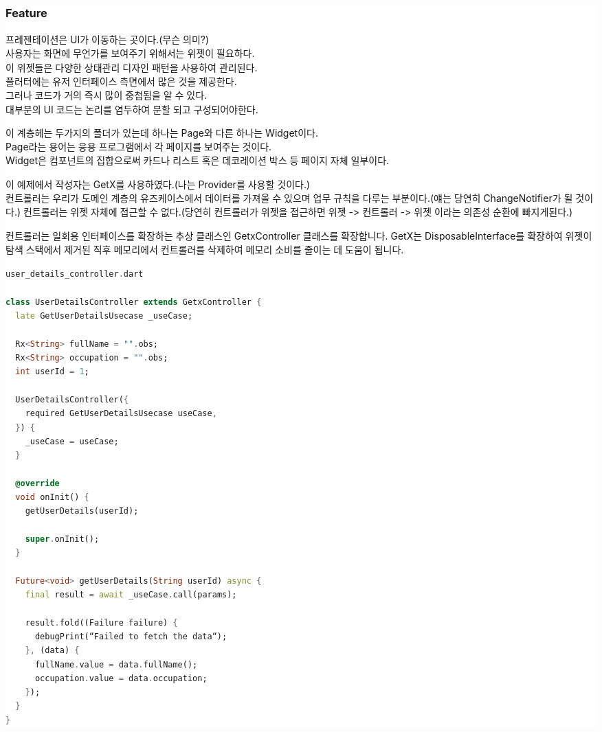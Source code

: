### Feature
프레젠테이션은 UI가 이동하는 곳이다.(무슨 의미?)  
사용자는 화면에 무언가를 보여주기 위해서는 위젯이 필요하다.  
이 위젯들은 다양한 상태관리 디자인 패턴을 사용하여 관리된다.  
플러터에는 유저 인터페이스 측면에서 많은 것을 제공한다.  
그러나 코드가 거의 즉시 많이 중첩됨을 알 수 있다.  
대부분의 UI 코드는 논리를 염두하여 분할 되고 구성되어야한다.  

이 계층헤는 두가지의 폴더가 있는데 하나는 Page와 다른 하나는 Widget이다.  
Page라는 용어는 응용 프로그램에서 각 페이지를 보여주는 것이다.  
Widget은 컴포넌트의 집합으로써 카드나 리스트 혹은 데코레이션 박스 등 페이지 자체 일부이다.

이 예제에서 작성자는 GetX를 사용하였다.(나는 Provider를 사용할 것이다.)  
컨트롤러는 우리가 도메인 계층의 유즈케이스에서 데이터를 가져올 수 있으며 업무 규칙을 다루는 부분이다.(얘는 당연히 ChangeNotifier가 될 것이다.)
컨트롤러는 위젯 자체에 접근할 수 없다.(당연히 컨트롤러가 위젯을 접근하면 위젯 -> 컨트롤러 -> 위젯 이라는 의존성 순환에 빠지게된다.)  

컨트롤러는 일회용 인터페이스를 확장하는 추상 클래스인 GetxController 클래스를 확장합니다. GetX는 DisposableInterface를 확장하여 위젯이 탐색 스택에서 제거된 직후 메모리에서 컨트롤러를 삭제하여 메모리 소비를 줄이는 데 도움이 됩니다.

```dart
user_details_controller.dart

class UserDetailsController extends GetxController {
  late GetUserDetailsUsecase _useCase;
  
  Rx<String> fullName = "".obs;
  Rx<String> occupation = "".obs;
  int userId = 1;
  
  UserDetailsController({
    required GetUserDetailsUsecase useCase,
  }) {
    _useCase = useCase;
  }
  
  @override
  void onInit() {
    getUserDetails(userId);

    super.onInit();
  }

  Future<void> getUserDetails(String userId) async {
    final result = await _useCase.call(params);

    result.fold((Failure failure) {
      debugPrint(“Failed to fetch the data“);
    }, (data) {
      fullName.value = data.fullName();
      occupation.value = data.occupation;
    });
  }
}
```
